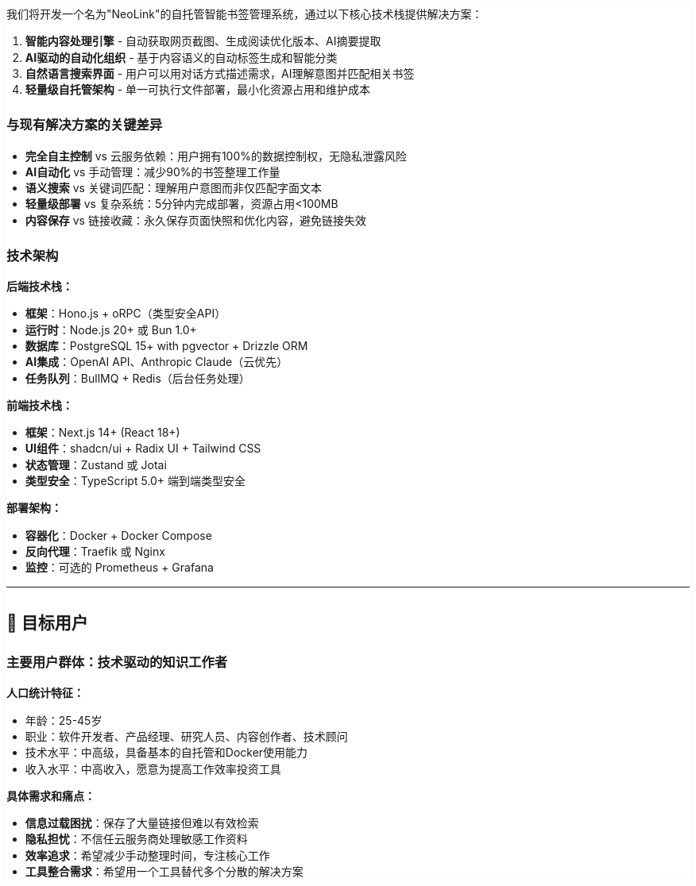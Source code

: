 我们将开发一个名为"NeoLink"的自托管智能书签管理系统，通过以下核心技术栈提供解决方案：

1. **智能内容处理引擎** - 自动获取网页截图、生成阅读优化版本、AI摘要提取
2. **AI驱动的自动化组织** - 基于内容语义的自动标签生成和智能分类
3. **自然语言搜索界面** - 用户可以用对话方式描述需求，AI理解意图并匹配相关书签
4. **轻量级自托管架构** - 单一可执行文件部署，最小化资源占用和维护成本

### 与现有解决方案的关键差异

- **完全自主控制** vs 云服务依赖：用户拥有100%的数据控制权，无隐私泄露风险
- **AI自动化** vs 手动管理：减少90%的书签整理工作量
- **语义搜索** vs 关键词匹配：理解用户意图而非仅匹配字面文本
- **轻量级部署** vs 复杂系统：5分钟内完成部署，资源占用<100MB
- **内容保存** vs 链接收藏：永久保存页面快照和优化内容，避免链接失效

### 技术架构

**后端技术栈：**

- **框架**：Hono.js + oRPC（类型安全API）
- **运行时**：Node.js 20+ 或 Bun 1.0+
- **数据库**：PostgreSQL 15+ with pgvector + Drizzle ORM
- **AI集成**：OpenAI API、Anthropic Claude（云优先）
- **任务队列**：BullMQ + Redis（后台任务处理）

**前端技术栈：**

- **框架**：Next.js 14+ (React 18+)
- **UI组件**：shadcn/ui + Radix UI + Tailwind CSS
- **状态管理**：Zustand 或 Jotai
- **类型安全**：TypeScript 5.0+ 端到端类型安全

**部署架构：**

- **容器化**：Docker + Docker Compose
- **反向代理**：Traefik 或 Nginx
- **监控**：可选的 Prometheus + Grafana

---

## 👥 目标用户

### 主要用户群体：技术驱动的知识工作者

**人口统计特征：**

- 年龄：25-45岁
- 职业：软件开发者、产品经理、研究人员、内容创作者、技术顾问
- 技术水平：中高级，具备基本的自托管和Docker使用能力
- 收入水平：中高收入，愿意为提高工作效率投资工具

**具体需求和痛点：**

- **信息过载困扰**：保存了大量链接但难以有效检索
- **隐私担忧**：不信任云服务商处理敏感工作资料
- **效率追求**：希望减少手动整理时间，专注核心工作
- **工具整合需求**：希望用一个工具替代多个分散的解决方案

